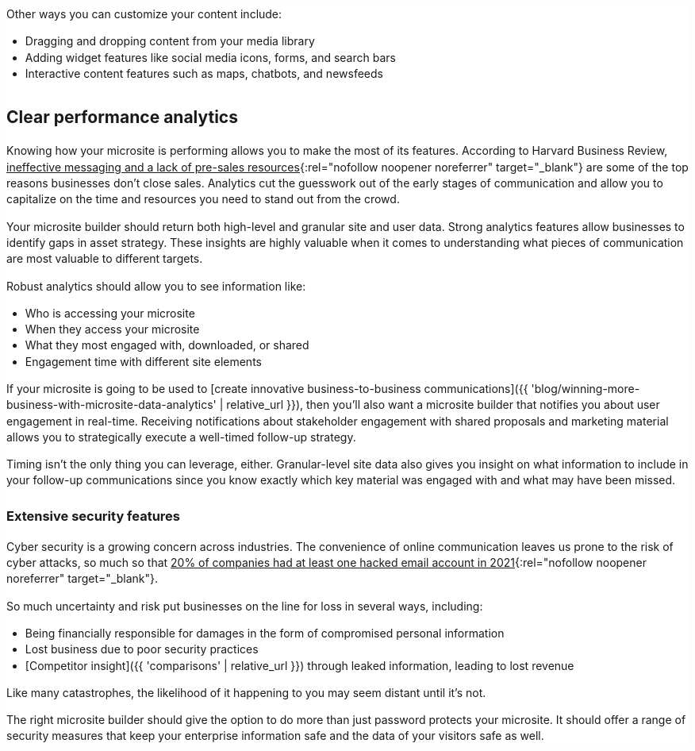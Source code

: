 Other ways you can customize your content include:

* Dragging and dropping content from your media library
* Adding widget features like social media icons, forms, and search bars
* Interactive content features such as maps, chatbots, and newsfeeds

## Clear performance analytics

Knowing how your microsite is performing allows you to make the most of its features. According to Harvard Business Review, [ineffective messaging and a lack of pre-sales resources](https://hbr.org/2012/09/top-reasons-salespeople-lose-b){:rel="nofollow noopener noreferrer" target="_blank"} are some of the top reasons businesses don’t close sales. Analytics cut the guesswork out of the early stages of communication and allow you to capitalize on the time and resources you need to stand out from the crowd.

Your microsite builder should return both high-level and granular site and user data. Strong analytics features allow businesses to identify gaps in asset strategy. These insights are highly valuable when it comes to understanding what pieces of communication are most valuable to different targets.

Robust analytics should allow you to see information like:

* Who is accessing your microsite
* When they access your microsite
* What they most engaged with, downloaded, or shared
* Engagement time with different site elements

If your microsite is going to be used to [create innovative business-to-business communications]({{ 'blog/winning-more-business-with-microsite-data-analytics' | relative_url }}), then you’ll also want a microsite builder that notifies you about user engagement in real-time. Receiving notifications about stakeholder engagement with shared proposals and marketing material allows you to strategically execute a well-timed follow-up strategy.

Timing isn’t the only thing you can leverage, either. Granular-level site data also gives you insight on what information to include in your follow-up communications since you know exactly which key material was engaged with and what may have been missed.

### Extensive security features

Cyber security is a growing concern across industries. The convenience of online communication leaves us prone to the risk of cyber attacks, so much so that [20% of companies had at least one hacked email account in 2021](https://www.forbes.com/sites/edwardsegal/2022/03/30/cyber-criminals/){:rel="nofollow noopener noreferrer" target="_blank"}.

So much uncertainty and risk put businesses on the line for loss in several ways, including:

* Being financially responsible for damages in the form of compromised personal information
* Lost business due to poor security practices
* [Competitor insight]({{ 'comparisons' | relative_url }}) through leaked information, leading to lost revenue

Like many catastrophes, the likelihood of it happening to you may seem distant until it’s not.

The right microsite builder should give the option to do more than just password protects your microsite. It should offer a range of security measures that keep your enterprise information safe and the data of your visitors safe as well.
